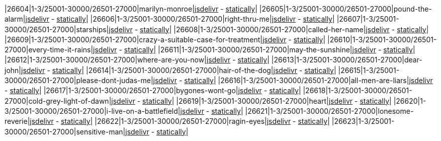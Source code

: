 |26604|1-3/25001-30000/26501-27000|marilyn-monroe|[jsdelivr](https://cdn.jsdelivr.net/gh/dbchord/webp-c-600x600_1-3/25001-30000/26501-27000/marilyn-monroe.webp) - [statically](https://cdn.statically.io/gh/dbchord/webp-c-600x600_1-3/img/25001-30000/26501-27000/marilyn-monroe.webp)|
|26605|1-3/25001-30000/26501-27000|pound-the-alarm|[jsdelivr](https://cdn.jsdelivr.net/gh/dbchord/webp-c-600x600_1-3/25001-30000/26501-27000/pound-the-alarm.webp) - [statically](https://cdn.statically.io/gh/dbchord/webp-c-600x600_1-3/img/25001-30000/26501-27000/pound-the-alarm.webp)|
|26606|1-3/25001-30000/26501-27000|right-thru-me|[jsdelivr](https://cdn.jsdelivr.net/gh/dbchord/webp-c-600x600_1-3/25001-30000/26501-27000/right-thru-me.webp) - [statically](https://cdn.statically.io/gh/dbchord/webp-c-600x600_1-3/img/25001-30000/26501-27000/right-thru-me.webp)|
|26607|1-3/25001-30000/26501-27000|starships|[jsdelivr](https://cdn.jsdelivr.net/gh/dbchord/webp-c-600x600_1-3/25001-30000/26501-27000/starships.webp) - [statically](https://cdn.statically.io/gh/dbchord/webp-c-600x600_1-3/img/25001-30000/26501-27000/starships.webp)|
|26608|1-3/25001-30000/26501-27000|called-her-name|[jsdelivr](https://cdn.jsdelivr.net/gh/dbchord/webp-c-600x600_1-3/25001-30000/26501-27000/called-her-name.webp) - [statically](https://cdn.statically.io/gh/dbchord/webp-c-600x600_1-3/img/25001-30000/26501-27000/called-her-name.webp)|
|26609|1-3/25001-30000/26501-27000|crazy-a-suitable-case-for-treatment|[jsdelivr](https://cdn.jsdelivr.net/gh/dbchord/webp-c-600x600_1-3/25001-30000/26501-27000/crazy-a-suitable-case-for-treatment.webp) - [statically](https://cdn.statically.io/gh/dbchord/webp-c-600x600_1-3/img/25001-30000/26501-27000/crazy-a-suitable-case-for-treatment.webp)|
|26610|1-3/25001-30000/26501-27000|every-time-it-rains|[jsdelivr](https://cdn.jsdelivr.net/gh/dbchord/webp-c-600x600_1-3/25001-30000/26501-27000/every-time-it-rains.webp) - [statically](https://cdn.statically.io/gh/dbchord/webp-c-600x600_1-3/img/25001-30000/26501-27000/every-time-it-rains.webp)|
|26611|1-3/25001-30000/26501-27000|may-the-sunshine|[jsdelivr](https://cdn.jsdelivr.net/gh/dbchord/webp-c-600x600_1-3/25001-30000/26501-27000/may-the-sunshine.webp) - [statically](https://cdn.statically.io/gh/dbchord/webp-c-600x600_1-3/img/25001-30000/26501-27000/may-the-sunshine.webp)|
|26612|1-3/25001-30000/26501-27000|where-are-you-now|[jsdelivr](https://cdn.jsdelivr.net/gh/dbchord/webp-c-600x600_1-3/25001-30000/26501-27000/where-are-you-now.webp) - [statically](https://cdn.statically.io/gh/dbchord/webp-c-600x600_1-3/img/25001-30000/26501-27000/where-are-you-now.webp)|
|26613|1-3/25001-30000/26501-27000|dear-john|[jsdelivr](https://cdn.jsdelivr.net/gh/dbchord/webp-c-600x600_1-3/25001-30000/26501-27000/dear-john.webp) - [statically](https://cdn.statically.io/gh/dbchord/webp-c-600x600_1-3/img/25001-30000/26501-27000/dear-john.webp)|
|26614|1-3/25001-30000/26501-27000|hair-of-the-dog|[jsdelivr](https://cdn.jsdelivr.net/gh/dbchord/webp-c-600x600_1-3/25001-30000/26501-27000/hair-of-the-dog.webp) - [statically](https://cdn.statically.io/gh/dbchord/webp-c-600x600_1-3/img/25001-30000/26501-27000/hair-of-the-dog.webp)|
|26615|1-3/25001-30000/26501-27000|please-dont-judas-me|[jsdelivr](https://cdn.jsdelivr.net/gh/dbchord/webp-c-600x600_1-3/25001-30000/26501-27000/please-dont-judas-me.webp) - [statically](https://cdn.statically.io/gh/dbchord/webp-c-600x600_1-3/img/25001-30000/26501-27000/please-dont-judas-me.webp)|
|26616|1-3/25001-30000/26501-27000|all-men-are-liars|[jsdelivr](https://cdn.jsdelivr.net/gh/dbchord/webp-c-600x600_1-3/25001-30000/26501-27000/all-men-are-liars.webp) - [statically](https://cdn.statically.io/gh/dbchord/webp-c-600x600_1-3/img/25001-30000/26501-27000/all-men-are-liars.webp)|
|26617|1-3/25001-30000/26501-27000|bygones-wont-go|[jsdelivr](https://cdn.jsdelivr.net/gh/dbchord/webp-c-600x600_1-3/25001-30000/26501-27000/bygones-wont-go.webp) - [statically](https://cdn.statically.io/gh/dbchord/webp-c-600x600_1-3/img/25001-30000/26501-27000/bygones-wont-go.webp)|
|26618|1-3/25001-30000/26501-27000|cold-grey-light-of-dawn|[jsdelivr](https://cdn.jsdelivr.net/gh/dbchord/webp-c-600x600_1-3/25001-30000/26501-27000/cold-grey-light-of-dawn.webp) - [statically](https://cdn.statically.io/gh/dbchord/webp-c-600x600_1-3/img/25001-30000/26501-27000/cold-grey-light-of-dawn.webp)|
|26619|1-3/25001-30000/26501-27000|heart|[jsdelivr](https://cdn.jsdelivr.net/gh/dbchord/webp-c-600x600_1-3/25001-30000/26501-27000/heart.webp) - [statically](https://cdn.statically.io/gh/dbchord/webp-c-600x600_1-3/img/25001-30000/26501-27000/heart.webp)|
|26620|1-3/25001-30000/26501-27000|i-live-on-a-battlefield|[jsdelivr](https://cdn.jsdelivr.net/gh/dbchord/webp-c-600x600_1-3/25001-30000/26501-27000/i-live-on-a-battlefield.webp) - [statically](https://cdn.statically.io/gh/dbchord/webp-c-600x600_1-3/img/25001-30000/26501-27000/i-live-on-a-battlefield.webp)|
|26621|1-3/25001-30000/26501-27000|lonesome-reverie|[jsdelivr](https://cdn.jsdelivr.net/gh/dbchord/webp-c-600x600_1-3/25001-30000/26501-27000/lonesome-reverie.webp) - [statically](https://cdn.statically.io/gh/dbchord/webp-c-600x600_1-3/img/25001-30000/26501-27000/lonesome-reverie.webp)|
|26622|1-3/25001-30000/26501-27000|ragin-eyes|[jsdelivr](https://cdn.jsdelivr.net/gh/dbchord/webp-c-600x600_1-3/25001-30000/26501-27000/ragin-eyes.webp) - [statically](https://cdn.statically.io/gh/dbchord/webp-c-600x600_1-3/img/25001-30000/26501-27000/ragin-eyes.webp)|
|26623|1-3/25001-30000/26501-27000|sensitive-man|[jsdelivr](https://cdn.jsdelivr.net/gh/dbchord/webp-c-600x600_1-3/25001-30000/26501-27000/sensitive-man.webp) - [statically](https://cdn.statically.io/gh/dbchord/webp-c-600x600_1-3/img/25001-30000/26501-27000/sensitive-man.webp)|